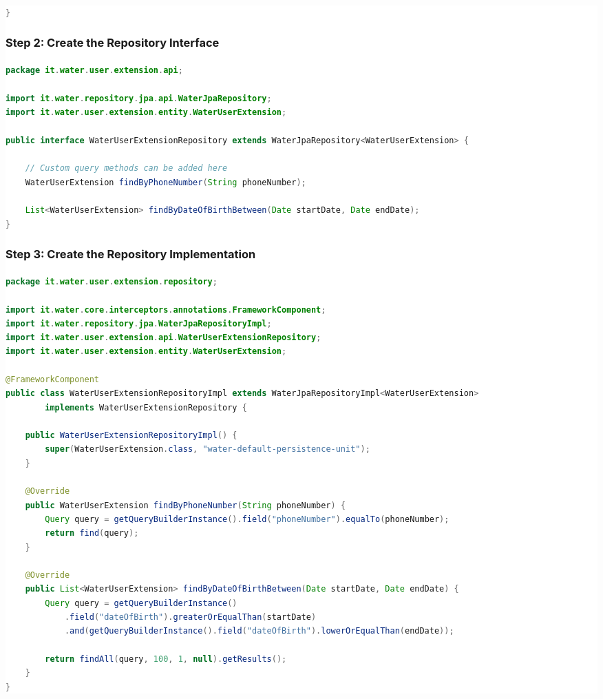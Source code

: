 ```java
}
```

### Step 2: Create the Repository Interface

```java
package it.water.user.extension.api;

import it.water.repository.jpa.api.WaterJpaRepository;
import it.water.user.extension.entity.WaterUserExtension;

public interface WaterUserExtensionRepository extends WaterJpaRepository<WaterUserExtension> {
    
    // Custom query methods can be added here
    WaterUserExtension findByPhoneNumber(String phoneNumber);
    
    List<WaterUserExtension> findByDateOfBirthBetween(Date startDate, Date endDate);
}
```

### Step 3: Create the Repository Implementation

```java
package it.water.user.extension.repository;

import it.water.core.interceptors.annotations.FrameworkComponent;
import it.water.repository.jpa.WaterJpaRepositoryImpl;
import it.water.user.extension.api.WaterUserExtensionRepository;
import it.water.user.extension.entity.WaterUserExtension;

@FrameworkComponent
public class WaterUserExtensionRepositoryImpl extends WaterJpaRepositoryImpl<WaterUserExtension> 
        implements WaterUserExtensionRepository {
    
    public WaterUserExtensionRepositoryImpl() {
        super(WaterUserExtension.class, "water-default-persistence-unit");
    }
    
    @Override
    public WaterUserExtension findByPhoneNumber(String phoneNumber) {
        Query query = getQueryBuilderInstance().field("phoneNumber").equalTo(phoneNumber);
        return find(query);
    }
    
    @Override
    public List<WaterUserExtension> findByDateOfBirthBetween(Date startDate, Date endDate) {
        Query query = getQueryBuilderInstance()
            .field("dateOfBirth").greaterOrEqualThan(startDate)
            .and(getQueryBuilderInstance().field("dateOfBirth").lowerOrEqualThan(endDate));
        
        return findAll(query, 100, 1, null).getResults();
    }
}
```
